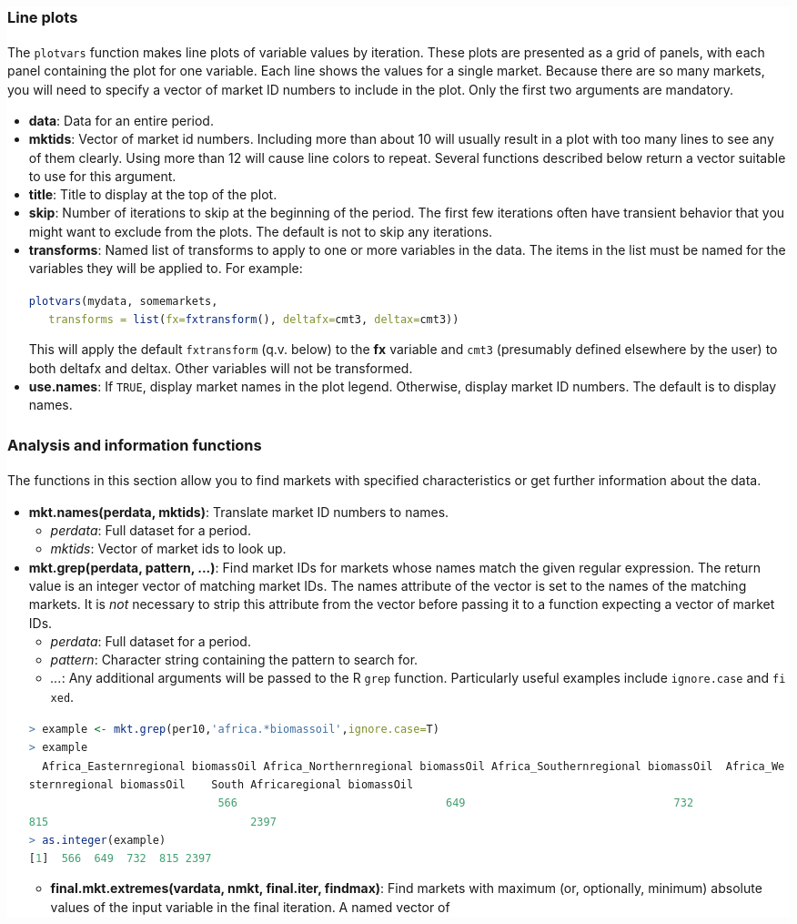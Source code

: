### Line plots

The `plotvars` function makes line plots of variable values by
iteration.  These plots are presented as a grid of panels, with each
panel containing the plot for one variable.  Each line shows the
values for a single market.  Because there are so many markets, you
will need to specify a vector of market ID numbers to include in the
plot.  Only the first two arguments are mandatory.
+ **data**: Data for an entire period.
+ **mktids**: Vector of market id numbers.  Including more than about
  10 will usually result in a plot with too many lines to see any of
  them clearly.  Using more than 12 will cause line colors to repeat.
  Several functions described below return a vector suitable to use
  for this argument.
+ **title**: Title to display at the top of the plot.
+ **skip**: Number of iterations to skip at the beginning of the
  period.  The first few iterations often have transient behavior that
  you might want to exclude from the plots.  The default is not to
  skip any iterations.
+ **transforms**: Named list of transforms to apply to one or more
  variables in the data.  The items in the list must be named for the
  variables they will be applied to.  For example:  
  ```R
  plotvars(mydata, somemarkets,
     transforms = list(fx=fxtransform(), deltafx=cmt3, deltax=cmt3))
  ```
  This will apply the default `fxtransform` (q.v. below) to the **fx**
  variable and `cmt3` (presumably defined elsewhere by the user) to
  both deltafx and deltax.  Other variables will not be transformed.
+ **use.names**:  If `TRUE`, display market names in the plot legend.
  Otherwise, display market ID numbers.  The default is to display
  names.
  
### Analysis and information functions

The functions in this section allow you to find markets with specified
characteristics or get further information about the data.

* **mkt.names(perdata, mktids)**:  Translate market ID numbers to names.
  * *perdata*: Full dataset for a period.
  * *mktids*: Vector of market ids to look up.
* **mkt.grep(perdata, pattern, ...)**: Find market IDs for markets whose
  names match the given regular expression.  The return value is an
  integer vector of matching market IDs.  The names attribute of the
  vector is set to the names of the matching markets.  It is *not*
  necessary to strip this attribute from the vector before passing it
  to a function expecting a vector of market IDs.
  * *perdata*: Full dataset for a period.
  * *pattern*: Character string containing the pattern to search
    for.
  * *...*: Any additional arguments will be passed to the R `grep`
    function.  Particularly useful examples include `ignore.case` and `fixed`.  
  ```R
  > example <- mkt.grep(per10,'africa.*biomassoil',ignore.case=T)
  > example
    Africa_Easternregional biomassOil Africa_Northernregional biomassOil Africa_Southernregional biomassOil  Africa_Westernregional biomassOil    South Africaregional biomassOil 
                               566                                649                                732                                815                               2397 
  > as.integer(example)
  [1]  566  649  732  815 2397
  ```
  * **final.mkt.extremes(vardata, nmkt, final.iter, findmax)**: Find
    markets with maximum (or, optionally, minimum) absolute values of
    the input variable in the final iteration.  A named vector of